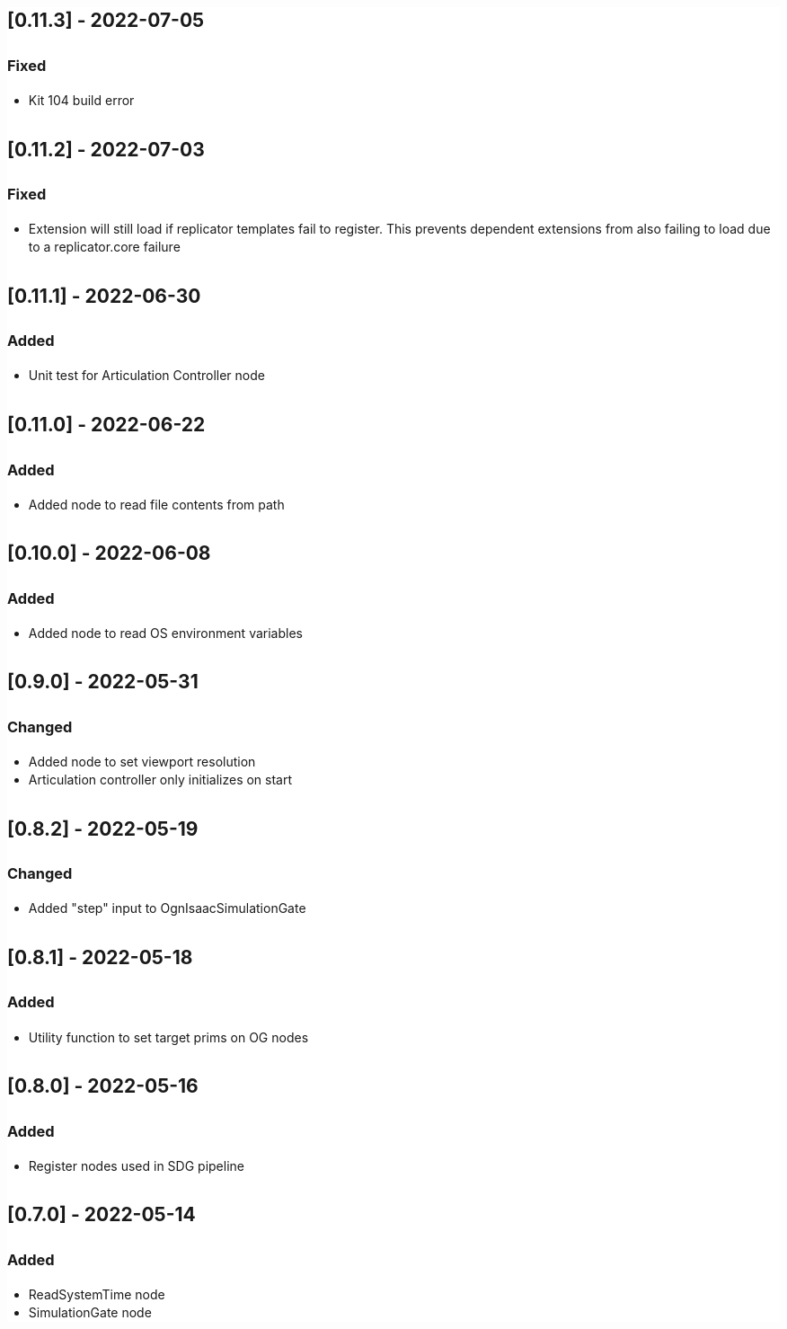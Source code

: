 ## [0.11.3] - 2022-07-05
### Fixed
- Kit 104 build error

## [0.11.2] - 2022-07-03
### Fixed
- Extension will still load if replicator templates fail to register. This prevents dependent extensions from also failing to load due to a replicator.core failure

## [0.11.1] - 2022-06-30
### Added
- Unit test for Articulation Controller node

## [0.11.0] - 2022-06-22
### Added
- Added node to read file contents from path

## [0.10.0] - 2022-06-08
### Added
- Added node to read OS environment variables

## [0.9.0] - 2022-05-31
### Changed
- Added node to set viewport resolution
- Articulation controller only initializes on start

## [0.8.2] - 2022-05-19
### Changed
- Added "step" input to OgnIsaacSimulationGate

## [0.8.1] - 2022-05-18
### Added
- Utility function to set target prims on OG nodes

## [0.8.0] - 2022-05-16
### Added
- Register nodes used in SDG pipeline

## [0.7.0] - 2022-05-14
### Added
- ReadSystemTime node
- SimulationGate node
